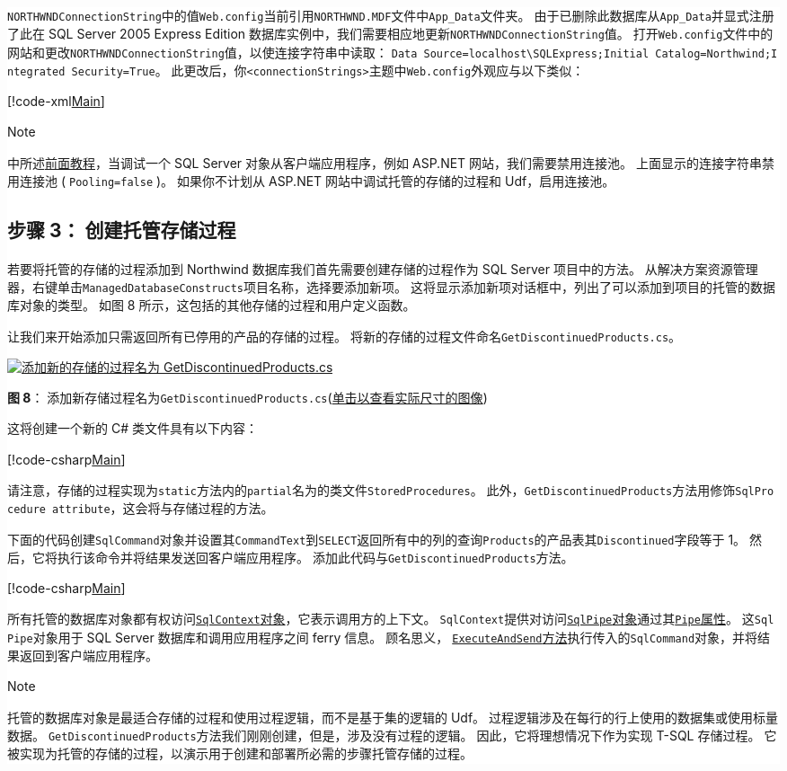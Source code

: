 
`NORTHWNDConnectionString`中的值`Web.config`当前引用`NORTHWND.MDF`文件中`App_Data`文件夹。 由于已删除此数据库从`App_Data`并显式注册了此在 SQL Server 2005 Express Edition 数据库实例中，我们需要相应地更新`NORTHWNDConnectionString`值。 打开`Web.config`文件中的网站和更改`NORTHWNDConnectionString`值，以使连接字符串中读取： `Data Source=localhost\SQLExpress;Initial Catalog=Northwind;Integrated Security=True`。 此更改后，你`<connectionStrings>`主题中`Web.config`外观应与以下类似：


[!code-xml[Main](creating-stored-procedures-and-user-defined-functions-with-managed-code-cs/samples/sample1.xml)]

> [!NOTE]
> 中所述[前面教程](debugging-stored-procedures-cs.md)，当调试一个 SQL Server 对象从客户端应用程序，例如 ASP.NET 网站，我们需要禁用连接池。 上面显示的连接字符串禁用连接池 ( `Pooling=false` )。 如果你不计划从 ASP.NET 网站中调试托管的存储的过程和 Udf，启用连接池。


## <a name="step-3-creating-a-managed-stored-procedure"></a>步骤 3： 创建托管存储过程

若要将托管的存储的过程添加到 Northwind 数据库我们首先需要创建存储的过程作为 SQL Server 项目中的方法。 从解决方案资源管理器，右键单击`ManagedDatabaseConstructs`项目名称，选择要添加新项。 这将显示添加新项对话框中，列出了可以添加到项目的托管的数据库对象的类型。 如图 8 所示，这包括的其他存储的过程和用户定义函数。

让我们来开始添加只需返回所有已停用的产品的存储的过程。 将新的存储的过程文件命名`GetDiscontinuedProducts.cs`。


[![添加新的存储的过程名为 GetDiscontinuedProducts.cs](creating-stored-procedures-and-user-defined-functions-with-managed-code-cs/_static/image13.png)](creating-stored-procedures-and-user-defined-functions-with-managed-code-cs/_static/image12.png)

**图 8**： 添加新存储过程名为`GetDiscontinuedProducts.cs`([单击以查看实际尺寸的图像](creating-stored-procedures-and-user-defined-functions-with-managed-code-cs/_static/image14.png))


这将创建一个新的 C# 类文件具有以下内容：


[!code-csharp[Main](creating-stored-procedures-and-user-defined-functions-with-managed-code-cs/samples/sample2.cs)]

请注意，存储的过程实现为`static`方法内的`partial`名为的类文件`StoredProcedures`。 此外，`GetDiscontinuedProducts`方法用修饰`SqlProcedure attribute`，这会将与存储过程的方法。

下面的代码创建`SqlCommand`对象并设置其`CommandText`到`SELECT`返回所有中的列的查询`Products`的产品表其`Discontinued`字段等于 1。 然后，它将执行该命令并将结果发送回客户端应用程序。 添加此代码与`GetDiscontinuedProducts`方法。


[!code-csharp[Main](creating-stored-procedures-and-user-defined-functions-with-managed-code-cs/samples/sample3.cs)]

所有托管的数据库对象都有权访问[`SqlContext`对象](https://msdn.microsoft.com/library/ms131108.aspx)，它表示调用方的上下文。 `SqlContext`提供对访问[`SqlPipe`对象](https://msdn.microsoft.com/library/microsoft.sqlserver.server.sqlpipe.aspx)通过其[`Pipe`属性](https://msdn.microsoft.com/library/microsoft.sqlserver.server.sqlcontext.pipe.aspx)。 这`SqlPipe`对象用于 SQL Server 数据库和调用应用程序之间 ferry 信息。 顾名思义， [ `ExecuteAndSend`方法](https://msdn.microsoft.com/library/microsoft.sqlserver.server.sqlpipe.executeandsend.aspx)执行传入的`SqlCommand`对象，并将结果返回到客户端应用程序。

> [!NOTE]
> 托管的数据库对象是最适合存储的过程和使用过程逻辑，而不是基于集的逻辑的 Udf。 过程逻辑涉及在每行的行上使用的数据集或使用标量数据。 `GetDiscontinuedProducts`方法我们刚刚创建，但是，涉及没有过程的逻辑。 因此，它将理想情况下作为实现 T-SQL 存储过程。 它被实现为托管的存储的过程，以演示用于创建和部署所必需的步骤托管存储的过程。

